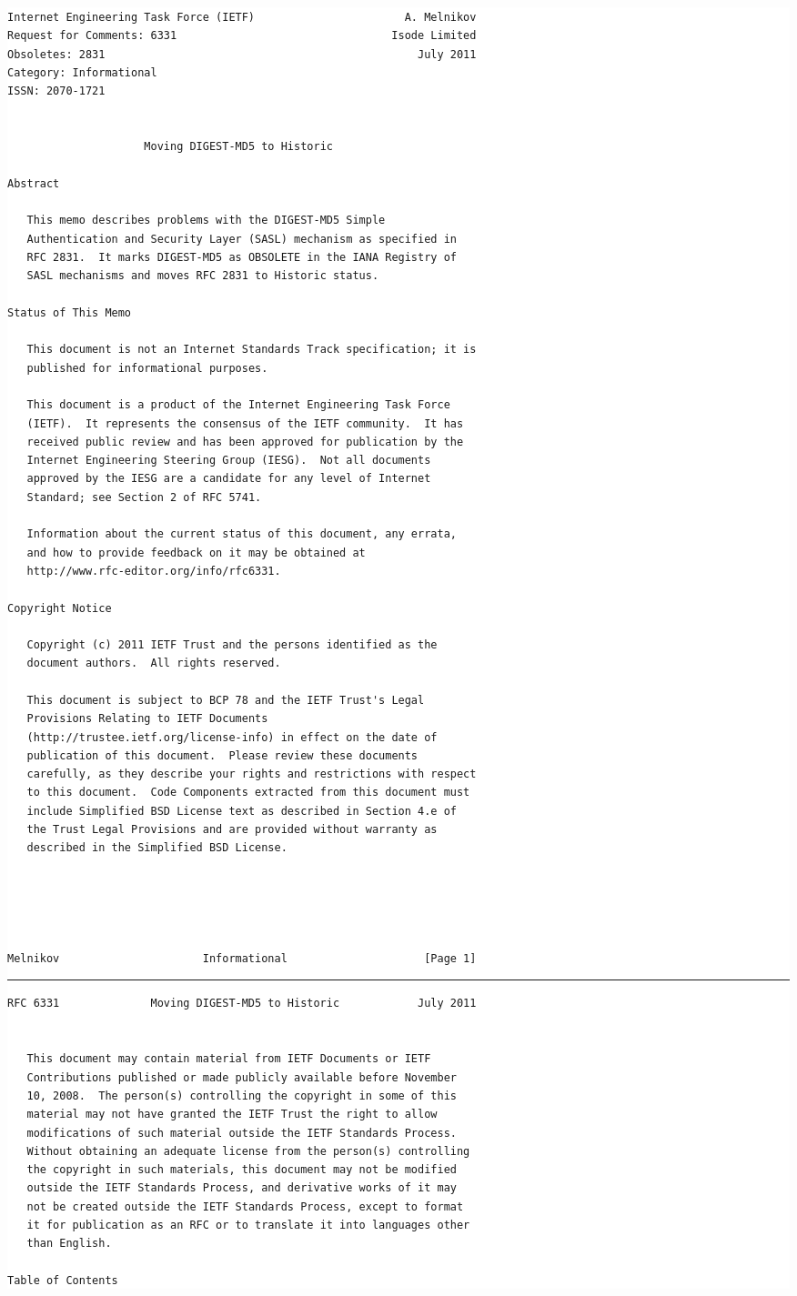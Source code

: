     Internet Engineering Task Force (IETF)                       A. Melnikov
    Request for Comments: 6331                                 Isode Limited
    Obsoletes: 2831                                                July 2011
    Category: Informational
    ISSN: 2070-1721


                         Moving DIGEST-MD5 to Historic

    Abstract

       This memo describes problems with the DIGEST-MD5 Simple
       Authentication and Security Layer (SASL) mechanism as specified in
       RFC 2831.  It marks DIGEST-MD5 as OBSOLETE in the IANA Registry of
       SASL mechanisms and moves RFC 2831 to Historic status.

    Status of This Memo

       This document is not an Internet Standards Track specification; it is
       published for informational purposes.

       This document is a product of the Internet Engineering Task Force
       (IETF).  It represents the consensus of the IETF community.  It has
       received public review and has been approved for publication by the
       Internet Engineering Steering Group (IESG).  Not all documents
       approved by the IESG are a candidate for any level of Internet
       Standard; see Section 2 of RFC 5741.

       Information about the current status of this document, any errata,
       and how to provide feedback on it may be obtained at
       http://www.rfc-editor.org/info/rfc6331.

    Copyright Notice

       Copyright (c) 2011 IETF Trust and the persons identified as the
       document authors.  All rights reserved.

       This document is subject to BCP 78 and the IETF Trust's Legal
       Provisions Relating to IETF Documents
       (http://trustee.ietf.org/license-info) in effect on the date of
       publication of this document.  Please review these documents
       carefully, as they describe your rights and restrictions with respect
       to this document.  Code Components extracted from this document must
       include Simplified BSD License text as described in Section 4.e of
       the Trust Legal Provisions and are provided without warranty as
       described in the Simplified BSD License.





    Melnikov                      Informational                     [Page 1]

------------------------------------------------------------------------

``` newpage
RFC 6331              Moving DIGEST-MD5 to Historic            July 2011


   This document may contain material from IETF Documents or IETF
   Contributions published or made publicly available before November
   10, 2008.  The person(s) controlling the copyright in some of this
   material may not have granted the IETF Trust the right to allow
   modifications of such material outside the IETF Standards Process.
   Without obtaining an adequate license from the person(s) controlling
   the copyright in such materials, this document may not be modified
   outside the IETF Standards Process, and derivative works of it may
   not be created outside the IETF Standards Process, except to format
   it for publication as an RFC or to translate it into languages other
   than English.

Table of Contents
```